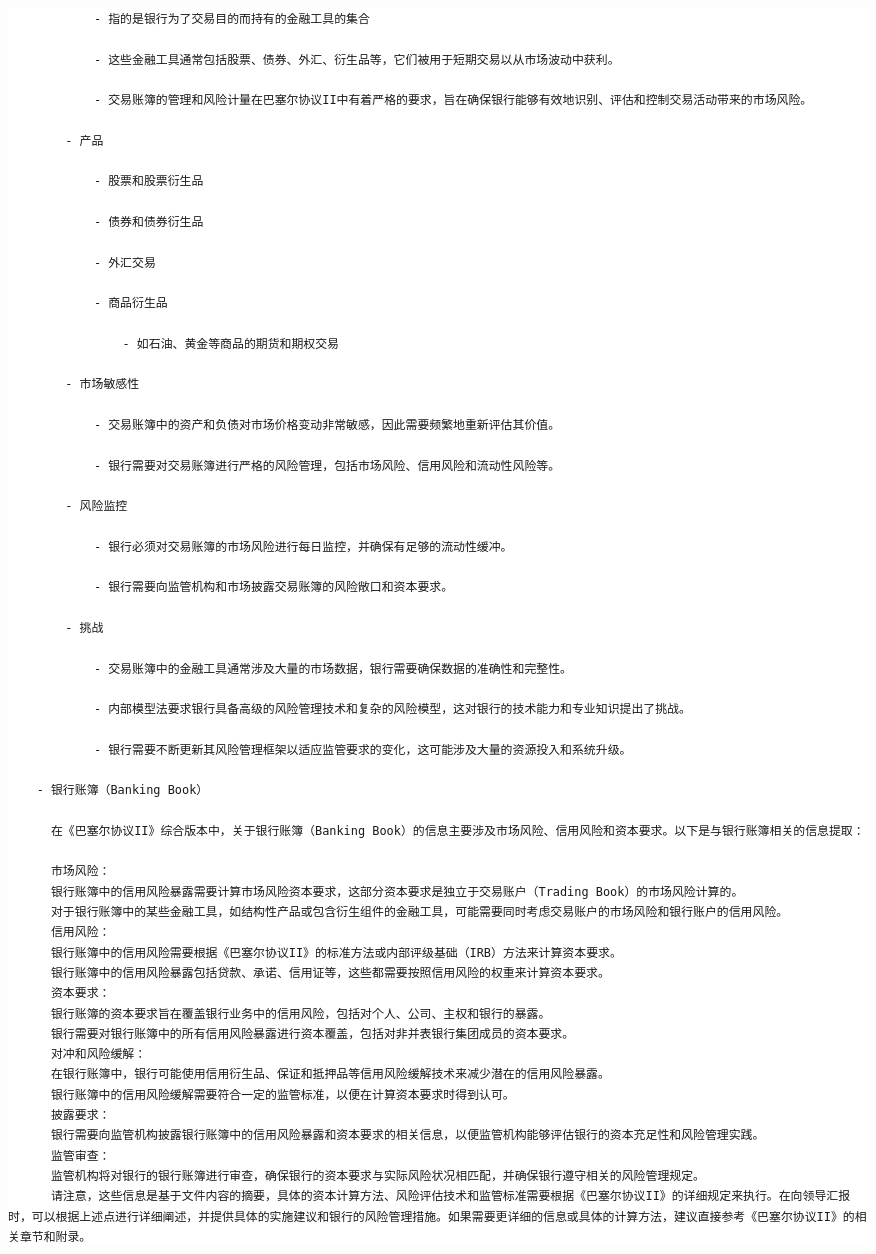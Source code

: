 				- 指的是银行为了交易目的而持有的金融工具的集合

				- 这些金融工具通常包括股票、债券、外汇、衍生品等，它们被用于短期交易以从市场波动中获利。

				- 交易账簿的管理和风险计量在巴塞尔协议II中有着严格的要求，旨在确保银行能够有效地识别、评估和控制交易活动带来的市场风险。

			- 产品

				- 股票和股票衍生品

				- 债券和债券衍生品

				- 外汇交易

				- 商品衍生品

					- 如石油、黄金等商品的期货和期权交易

			- 市场敏感性

				- 交易账簿中的资产和负债对市场价格变动非常敏感，因此需要频繁地重新评估其价值。

				- 银行需要对交易账簿进行严格的风险管理，包括市场风险、信用风险和流动性风险等。

			- 风险监控

				- 银行必须对交易账簿的市场风险进行每日监控，并确保有足够的流动性缓冲。

				- 银行需要向监管机构和市场披露交易账簿的风险敞口和资本要求。

			- 挑战

				- 交易账簿中的金融工具通常涉及大量的市场数据，银行需要确保数据的准确性和完整性。

				- 内部模型法要求银行具备高级的风险管理技术和复杂的风险模型，这对银行的技术能力和专业知识提出了挑战。

				- 银行需要不断更新其风险管理框架以适应监管要求的变化，这可能涉及大量的资源投入和系统升级。

		- 银行账簿（Banking Book）

		  在《巴塞尔协议II》综合版本中，关于银行账簿（Banking Book）的信息主要涉及市场风险、信用风险和资本要求。以下是与银行账簿相关的信息提取：
		  
		  市场风险：
		  银行账簿中的信用风险暴露需要计算市场风险资本要求，这部分资本要求是独立于交易账户（Trading Book）的市场风险计算的。
		  对于银行账簿中的某些金融工具，如结构性产品或包含衍生组件的金融工具，可能需要同时考虑交易账户的市场风险和银行账户的信用风险。
		  信用风险：
		  银行账簿中的信用风险需要根据《巴塞尔协议II》的标准方法或内部评级基础（IRB）方法来计算资本要求。
		  银行账簿中的信用风险暴露包括贷款、承诺、信用证等，这些都需要按照信用风险的权重来计算资本要求。
		  资本要求：
		  银行账簿的资本要求旨在覆盖银行业务中的信用风险，包括对个人、公司、主权和银行的暴露。
		  银行需要对银行账簿中的所有信用风险暴露进行资本覆盖，包括对非并表银行集团成员的资本要求。
		  对冲和风险缓解：
		  在银行账簿中，银行可能使用信用衍生品、保证和抵押品等信用风险缓解技术来减少潜在的信用风险暴露。
		  银行账簿中的信用风险缓解需要符合一定的监管标准，以便在计算资本要求时得到认可。
		  披露要求：
		  银行需要向监管机构披露银行账簿中的信用风险暴露和资本要求的相关信息，以便监管机构能够评估银行的资本充足性和风险管理实践。
		  监管审查：
		  监管机构将对银行的银行账簿进行审查，确保银行的资本要求与实际风险状况相匹配，并确保银行遵守相关的风险管理规定。
		  请注意，这些信息是基于文件内容的摘要，具体的资本计算方法、风险评估技术和监管标准需要根据《巴塞尔协议II》的详细规定来执行。在向领导汇报时，可以根据上述点进行详细阐述，并提供具体的实施建议和银行的风险管理措施。如果需要更详细的信息或具体的计算方法，建议直接参考《巴塞尔协议II》的相关章节和附录。
		  